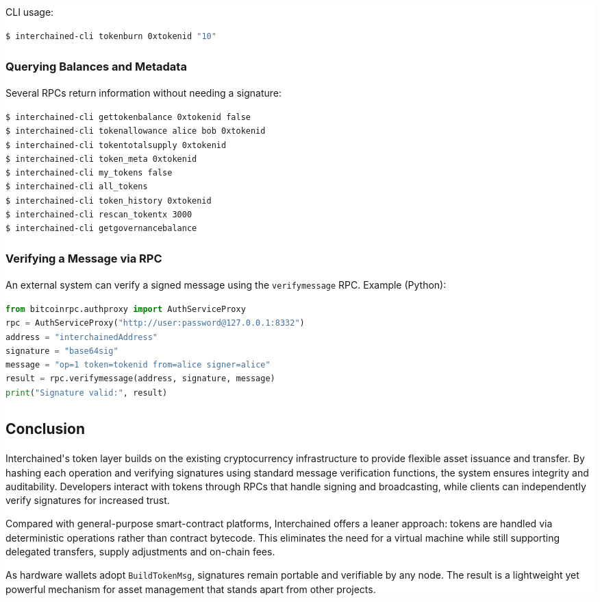 CLI usage:

```bash
$ interchained-cli tokenburn 0xtokenid "10"
```

### Querying Balances and Metadata
Several RPCs return information without needing a signature:

```bash
$ interchained-cli gettokenbalance 0xtokenid false
$ interchained-cli tokenallowance alice bob 0xtokenid
$ interchained-cli tokentotalsupply 0xtokenid
$ interchained-cli token_meta 0xtokenid
$ interchained-cli my_tokens false
$ interchained-cli all_tokens
$ interchained-cli token_history 0xtokenid
$ interchained-cli rescan_tokentx 3000
$ interchained-cli getgovernancebalance
```

### Verifying a Message via RPC
An external system can verify a signed message using the `verifymessage` RPC. Example (Python):

```python
from bitcoinrpc.authproxy import AuthServiceProxy
rpc = AuthServiceProxy("http://user:password@127.0.0.1:8332")
address = "interchainedAddress"
signature = "base64sig"
message = "op=1 token=tokenid from=alice signer=alice"
result = rpc.verifymessage(address, signature, message)
print("Signature valid:", result)
```

## Conclusion
Interchained's token layer builds on the existing cryptocurrency infrastructure to provide flexible asset issuance and transfer. By hashing each operation and verifying signatures using standard message verification functions, the system ensures integrity and auditability. Developers interact with tokens through RPCs that handle signing and broadcasting, while clients can independently verify signatures for increased trust.

Compared with general-purpose smart-contract platforms, Interchained offers a leaner approach: tokens are handled via deterministic operations rather than contract bytecode. This eliminates the need for a virtual machine while still supporting delegated transfers, supply adjustments and on-chain fees.

As hardware wallets adopt `BuildTokenMsg`, signatures remain portable and verifiable by any node. The result is a lightweight yet powerful mechanism for asset management that stands apart from other projects.
